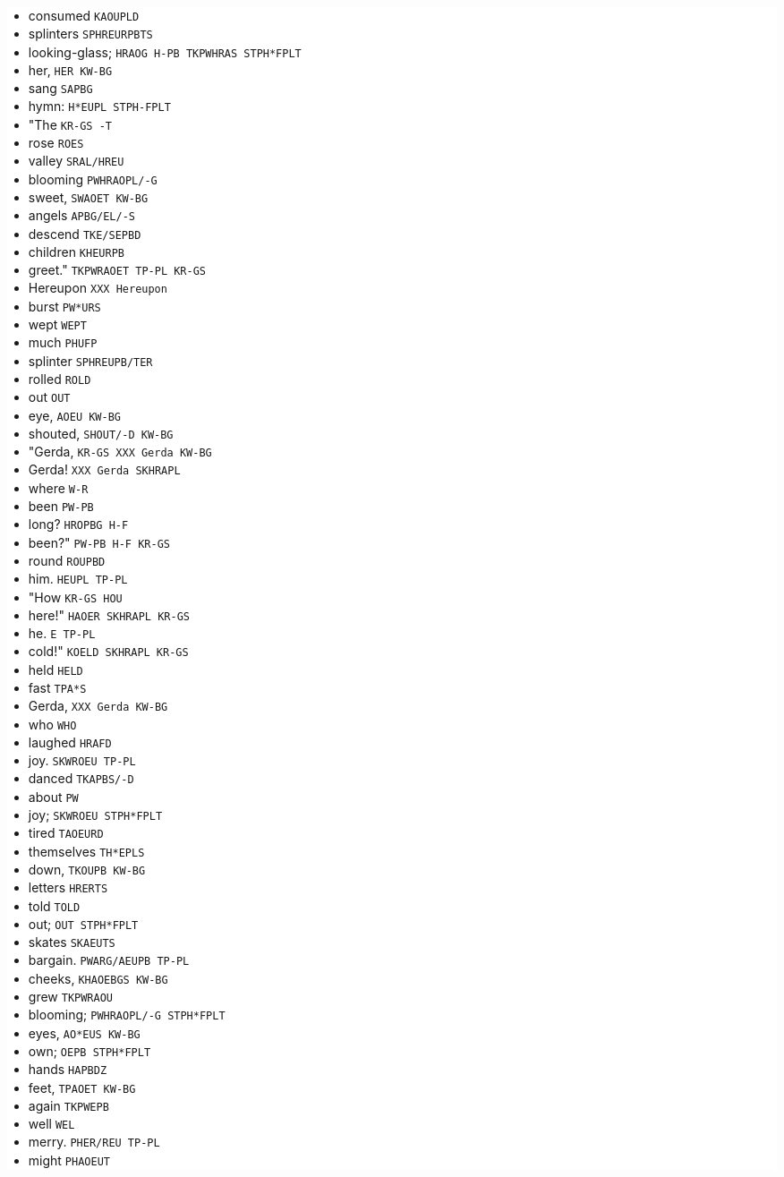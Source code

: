 * consumed `KAOUPLD`
* splinters `SPHREURPBTS`
* looking-glass; `HRAOG H-PB TKPWHRAS STPH*FPLT`
* her, `HER KW-BG`
* sang `SAPBG`
* hymn: `H*EUPL STPH-FPLT`
* "The `KR-GS -T`
* rose `ROES`
* valley `SRAL/HREU`
* blooming `PWHRAOPL/-G`
* sweet, `SWAOET KW-BG`
* angels `APBG/EL/-S`
* descend `TKE/SEPBD`
* children `KHEURPB`
* greet." `TKPWRAOET TP-PL KR-GS`
* Hereupon `XXX Hereupon`
* burst `PW*URS`
* wept `WEPT`
* much `PHUFP`
* splinter `SPHREUPB/TER`
* rolled `ROLD`
* out `OUT`
* eye, `AOEU KW-BG`
* shouted, `SHOUT/-D KW-BG`
* "Gerda, `KR-GS XXX Gerda KW-BG`
* Gerda! `XXX Gerda SKHRAPL`
* where `W-R`
* been `PW-PB`
* long? `HROPBG H-F`
* been?" `PW-PB H-F KR-GS`
* round `ROUPBD`
* him. `HEUPL TP-PL`
* "How `KR-GS HOU`
* here!" `HAOER SKHRAPL KR-GS`
* he. `E TP-PL`
* cold!" `KOELD SKHRAPL KR-GS`
* held `HELD`
* fast `TPA*S`
* Gerda, `XXX Gerda KW-BG`
* who `WHO`
* laughed `HRAFD`
* joy. `SKWROEU TP-PL`
* danced `TKAPBS/-D`
* about `PW`
* joy; `SKWROEU STPH*FPLT`
* tired `TAOEURD`
* themselves `TH*EPLS`
* down, `TKOUPB KW-BG`
* letters `HRERTS`
* told `TOLD`
* out; `OUT STPH*FPLT`
* skates `SKAEUTS`
* bargain. `PWARG/AEUPB TP-PL`
* cheeks, `KHAOEBGS KW-BG`
* grew `TKPWRAOU`
* blooming; `PWHRAOPL/-G STPH*FPLT`
* eyes, `AO*EUS KW-BG`
* own; `OEPB STPH*FPLT`
* hands `HAPBDZ`
* feet, `TPAOET KW-BG`
* again `TKPWEPB`
* well `WEL`
* merry. `PHER/REU TP-PL`
* might `PHAOEUT`